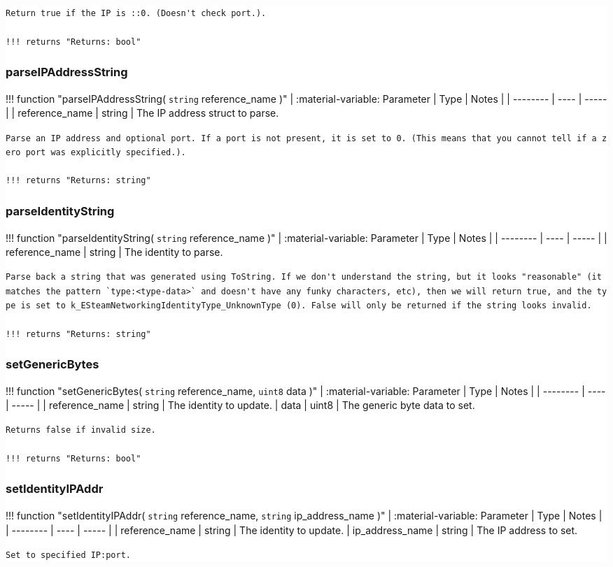 	Return true if the IP is ::0. (Doesn't check port.).

	!!! returns "Returns: bool"

### parseIPAddressString

!!! function "parseIPAddressString( `string` reference_name )"
	| :material-variable: Parameter | Type | Notes |
    | -------- | ---- | ----- |
    | reference_name | string | The IP address struct to parse.

	Parse an IP address and optional port. If a port is not present, it is set to 0. (This means that you cannot tell if a zero port was explicitly specified.).

	!!! returns "Returns: string"

### parseIdentityString

!!! function "parseIdentityString( `string` reference_name )"
	| :material-variable: Parameter | Type | Notes |
    | -------- | ---- | ----- |
    | reference_name | string | The identity to parse.

	Parse back a string that was generated using ToString. If we don't understand the string, but it looks "reasonable" (it matches the pattern `type:<type-data>` and doesn't have any funky characters, etc), then we will return true, and the type is set to k_ESteamNetworkingIdentityType_UnknownType (0). False will only be returned if the string looks invalid.

	!!! returns "Returns: string"

### setGenericBytes

!!! function "setGenericBytes( `string` reference_name, `uint8` data )"
	| :material-variable: Parameter | Type | Notes |
    | -------- | ---- | ----- |
    | reference_name | string | The identity to update.
    | data | uint8 | The generic byte data to set.

	Returns false if invalid size.

	!!! returns "Returns: bool"

### setIdentityIPAddr

!!! function "setIdentityIPAddr( `string` reference_name, `string` ip_address_name )"
	| :material-variable: Parameter | Type | Notes |
    | -------- | ---- | ----- |
    | reference_name | string | The identity to update.
    | ip_address_name | string | The IP address to set.

	Set to specified IP:port.
